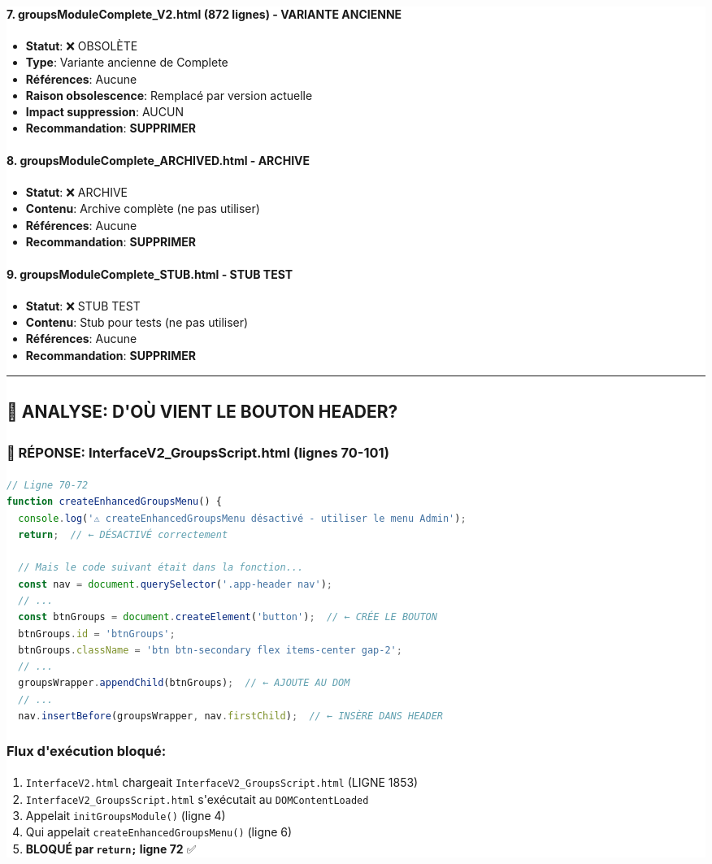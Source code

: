 #### 7. **groupsModuleComplete_V2.html** (872 lignes) - VARIANTE ANCIENNE
- **Statut**: ❌ OBSOLÈTE
- **Type**: Variante ancienne de Complete
- **Références**: Aucune
- **Raison obsolescence**: Remplacé par version actuelle
- **Impact suppression**: AUCUN
- **Recommandation**: **SUPPRIMER**

#### 8. **groupsModuleComplete_ARCHIVED.html** - ARCHIVE
- **Statut**: ❌ ARCHIVE
- **Contenu**: Archive complète (ne pas utiliser)
- **Références**: Aucune
- **Recommandation**: **SUPPRIMER**

#### 9. **groupsModuleComplete_STUB.html** - STUB TEST
- **Statut**: ❌ STUB TEST
- **Contenu**: Stub pour tests (ne pas utiliser)
- **Références**: Aucune
- **Recommandation**: **SUPPRIMER**

---

## 🔴 ANALYSE: D'OÙ VIENT LE BOUTON HEADER?

### **🎯 RÉPONSE: InterfaceV2_GroupsScript.html (lignes 70-101)**

```javascript
// Ligne 70-72
function createEnhancedGroupsMenu() {
  console.log('⚠️ createEnhancedGroupsMenu désactivé - utiliser le menu Admin');
  return;  // ← DÉSACTIVÉ correctement

  // Mais le code suivant était dans la fonction...
  const nav = document.querySelector('.app-header nav');
  // ...
  const btnGroups = document.createElement('button');  // ← CRÉE LE BOUTON
  btnGroups.id = 'btnGroups';
  btnGroups.className = 'btn btn-secondary flex items-center gap-2';
  // ...
  groupsWrapper.appendChild(btnGroups);  // ← AJOUTE AU DOM
  // ...
  nav.insertBefore(groupsWrapper, nav.firstChild);  // ← INSÈRE DANS HEADER
```

### **Flux d'exécution bloqué**:
1. `InterfaceV2.html` chargeait `InterfaceV2_GroupsScript.html` (LIGNE 1853)
2. `InterfaceV2_GroupsScript.html` s'exécutait au `DOMContentLoaded`
3. Appelait `initGroupsModule()` (ligne 4)
4. Qui appelait `createEnhancedGroupsMenu()` (ligne 6)
5. **BLOQUÉ par `return;` ligne 72** ✅
